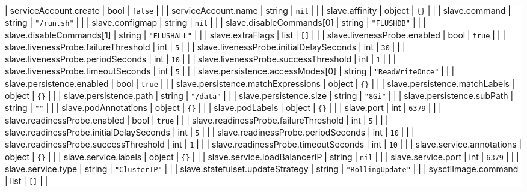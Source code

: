 | serviceAccount.create | bool | `false` |  |
| serviceAccount.name | string | `nil` |  |
| slave.affinity | object | `{}` |  |
| slave.command | string | `"/run.sh"` |  |
| slave.configmap | string | `nil` |  |
| slave.disableCommands[0] | string | `"FLUSHDB"` |  |
| slave.disableCommands[1] | string | `"FLUSHALL"` |  |
| slave.extraFlags | list | `[]` |  |
| slave.livenessProbe.enabled | bool | `true` |  |
| slave.livenessProbe.failureThreshold | int | `5` |  |
| slave.livenessProbe.initialDelaySeconds | int | `30` |  |
| slave.livenessProbe.periodSeconds | int | `10` |  |
| slave.livenessProbe.successThreshold | int | `1` |  |
| slave.livenessProbe.timeoutSeconds | int | `5` |  |
| slave.persistence.accessModes[0] | string | `"ReadWriteOnce"` |  |
| slave.persistence.enabled | bool | `true` |  |
| slave.persistence.matchExpressions | object | `{}` |  |
| slave.persistence.matchLabels | object | `{}` |  |
| slave.persistence.path | string | `"/data"` |  |
| slave.persistence.size | string | `"8Gi"` |  |
| slave.persistence.subPath | string | `""` |  |
| slave.podAnnotations | object | `{}` |  |
| slave.podLabels | object | `{}` |  |
| slave.port | int | `6379` |  |
| slave.readinessProbe.enabled | bool | `true` |  |
| slave.readinessProbe.failureThreshold | int | `5` |  |
| slave.readinessProbe.initialDelaySeconds | int | `5` |  |
| slave.readinessProbe.periodSeconds | int | `10` |  |
| slave.readinessProbe.successThreshold | int | `1` |  |
| slave.readinessProbe.timeoutSeconds | int | `10` |  |
| slave.service.annotations | object | `{}` |  |
| slave.service.labels | object | `{}` |  |
| slave.service.loadBalancerIP | string | `nil` |  |
| slave.service.port | int | `6379` |  |
| slave.service.type | string | `"ClusterIP"` |  |
| slave.statefulset.updateStrategy | string | `"RollingUpdate"` |  |
| sysctlImage.command | list | `[]` |  |